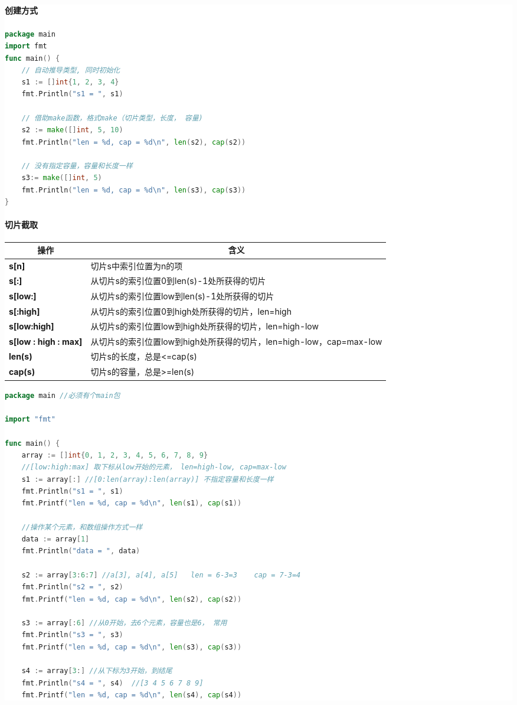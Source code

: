 #### 创建方式

```go
package main	
import fmt 
func main() {
    // 自动推导类型, 同时初始化
    s1 := []int{1, 2, 3, 4}
    fmt.Println("s1 = ", s1)
    
    // 借助make函数，格式make（切片类型，长度， 容量)
    s2 := make([]int, 5, 10)
    fmt.Println("len = %d, cap = %d\n", len(s2), cap(s2)) 
    
    // 没有指定容量，容量和长度一样
    s3:= make([]int, 5)
    fmt.Println("len = %d, cap = %d\n", len(s3), cap(s3)) 
}
```

#### 切片截取

| **操作**                | **含义**                                                     |
| ----------------------- | ------------------------------------------------------------ |
| **s[n]**                | 切片s中索引位置为n的项                                       |
| **s[:]**                | 从切片s的索引位置0到len(s)-1处所获得的切片                   |
| **s[low:]**             | 从切片s的索引位置low到len(s)-1处所获得的切片                 |
| **s[:high]**            | 从切片s的索引位置0到high处所获得的切片，len=high             |
| **s[low:high]**         | 从切片s的索引位置low到high处所获得的切片，len=high-low       |
| **s[low : high : max]** | 从切片s的索引位置low到high处所获得的切片，len=high-low，cap=max-low |
| **len(s)**              | 切片s的长度，总是<=cap(s)                                    |
| **cap(s)**              | 切片s的容量，总是>=len(s)                                    |

```go
package main //必须有个main包

import "fmt"

func main() {
	array := []int{0, 1, 2, 3, 4, 5, 6, 7, 8, 9}
	//[low:high:max] 取下标从low开始的元素， len=high-low, cap=max-low
	s1 := array[:] //[0:len(array):len(array)] 不指定容量和长度一样
	fmt.Println("s1 = ", s1)
	fmt.Printf("len = %d, cap = %d\n", len(s1), cap(s1))

	//操作某个元素，和数组操作方式一样
	data := array[1]
	fmt.Println("data = ", data)

	s2 := array[3:6:7] //a[3], a[4], a[5]   len = 6-3=3    cap = 7-3=4
	fmt.Println("s2 = ", s2)
	fmt.Printf("len = %d, cap = %d\n", len(s2), cap(s2))

	s3 := array[:6] //从0开始，去6个元素，容量也是6， 常用
	fmt.Println("s3 = ", s3)
	fmt.Printf("len = %d, cap = %d\n", len(s3), cap(s3))

	s4 := array[3:] //从下标为3开始，到结尾
	fmt.Println("s4 = ", s4)  //[3 4 5 6 7 8 9]
	fmt.Printf("len = %d, cap = %d\n", len(s4), cap(s4))
```